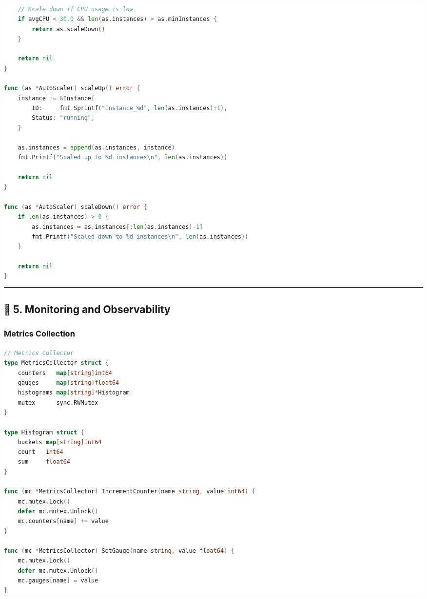 ```go
    // Scale down if CPU usage is low
    if avgCPU < 30.0 && len(as.instances) > as.minInstances {
        return as.scaleDown()
    }
    
    return nil
}

func (as *AutoScaler) scaleUp() error {
    instance := &Instance{
        ID:     fmt.Sprintf("instance_%d", len(as.instances)+1),
        Status: "running",
    }
    
    as.instances = append(as.instances, instance)
    fmt.Printf("Scaled up to %d instances\n", len(as.instances))
    
    return nil
}

func (as *AutoScaler) scaleDown() error {
    if len(as.instances) > 0 {
        as.instances = as.instances[:len(as.instances)-1]
        fmt.Printf("Scaled down to %d instances\n", len(as.instances))
    }
    
    return nil
}
```

---

## 🎯 **5. Monitoring and Observability**

### **Metrics Collection**

```go
// Metrics Collector
type MetricsCollector struct {
    counters   map[string]int64
    gauges     map[string]float64
    histograms map[string]*Histogram
    mutex      sync.RWMutex
}

type Histogram struct {
    buckets map[string]int64
    count   int64
    sum     float64
}

func (mc *MetricsCollector) IncrementCounter(name string, value int64) {
    mc.mutex.Lock()
    defer mc.mutex.Unlock()
    mc.counters[name] += value
}

func (mc *MetricsCollector) SetGauge(name string, value float64) {
    mc.mutex.Lock()
    defer mc.mutex.Unlock()
    mc.gauges[name] = value
}

```